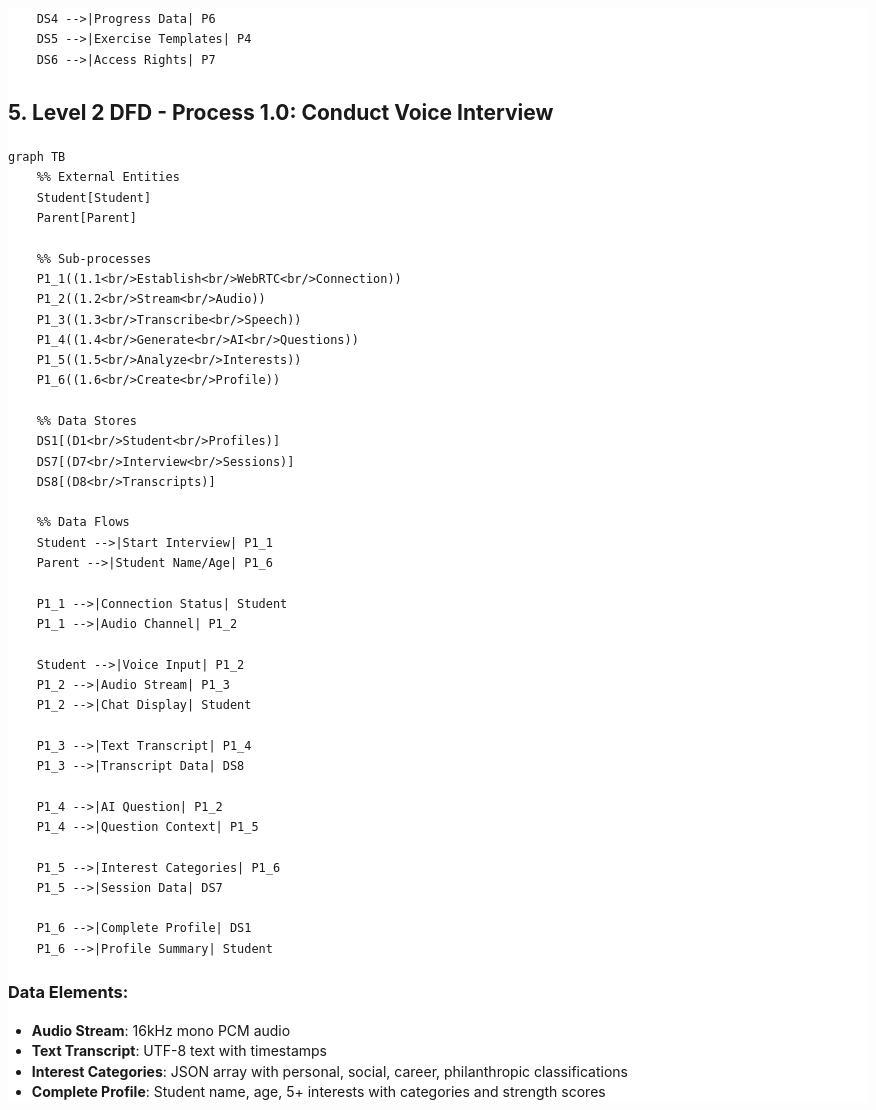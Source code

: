 ```mermaid
    DS4 -->|Progress Data| P6
    DS5 -->|Exercise Templates| P4
    DS6 -->|Access Rights| P7
```

## 5. Level 2 DFD - Process 1.0: Conduct Voice Interview

```mermaid
graph TB
    %% External Entities
    Student[Student]
    Parent[Parent]
    
    %% Sub-processes
    P1_1((1.1<br/>Establish<br/>WebRTC<br/>Connection))
    P1_2((1.2<br/>Stream<br/>Audio))
    P1_3((1.3<br/>Transcribe<br/>Speech))
    P1_4((1.4<br/>Generate<br/>AI<br/>Questions))
    P1_5((1.5<br/>Analyze<br/>Interests))
    P1_6((1.6<br/>Create<br/>Profile))
    
    %% Data Stores
    DS1[(D1<br/>Student<br/>Profiles)]
    DS7[(D7<br/>Interview<br/>Sessions)]
    DS8[(D8<br/>Transcripts)]
    
    %% Data Flows
    Student -->|Start Interview| P1_1
    Parent -->|Student Name/Age| P1_6
    
    P1_1 -->|Connection Status| Student
    P1_1 -->|Audio Channel| P1_2
    
    Student -->|Voice Input| P1_2
    P1_2 -->|Audio Stream| P1_3
    P1_2 -->|Chat Display| Student
    
    P1_3 -->|Text Transcript| P1_4
    P1_3 -->|Transcript Data| DS8
    
    P1_4 -->|AI Question| P1_2
    P1_4 -->|Question Context| P1_5
    
    P1_5 -->|Interest Categories| P1_6
    P1_5 -->|Session Data| DS7
    
    P1_6 -->|Complete Profile| DS1
    P1_6 -->|Profile Summary| Student
```

### Data Elements:
- **Audio Stream**: 16kHz mono PCM audio
- **Text Transcript**: UTF-8 text with timestamps
- **Interest Categories**: JSON array with personal, social, career, philanthropic classifications
- **Complete Profile**: Student name, age, 5+ interests with categories and strength scores

